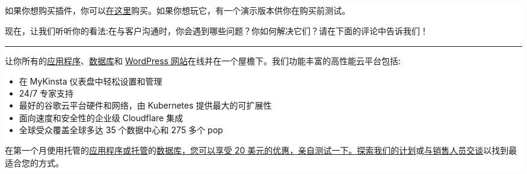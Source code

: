 如果你想购买插件，你可以[在这里](http://wpfeedback.co/#start)购买。如果你想玩它，有一个演示版本供你在购买前测试。

现在，让我们听听你的看法:在与客户沟通时，你会遇到哪些问题？你如何解决它们？请在下面的评论中告诉我们！

* * *

让你所有的[应用程序](https://kinsta.com/application-hosting/)、[数据库](https://kinsta.com/database-hosting/)和 [WordPress 网站](https://kinsta.com/wordpress-hosting/)在线并在一个屋檐下。我们功能丰富的高性能云平台包括:

*   在 MyKinsta 仪表盘中轻松设置和管理
*   24/7 专家支持
*   最好的谷歌云平台硬件和网络，由 Kubernetes 提供最大的可扩展性
*   面向速度和安全性的企业级 Cloudflare 集成
*   全球受众覆盖全球多达 35 个数据中心和 275 多个 pop

在第一个月使用托管的[应用程序或托管](https://kinsta.com/application-hosting/)的[数据库，您可以享受 20 美元的优惠，亲自测试一下。探索我们的](https://kinsta.com/database-hosting/)[计划](https://kinsta.com/plans/)或[与销售人员交谈](https://kinsta.com/contact-us/)以找到最适合您的方式。</kinsta-auto-toc>
